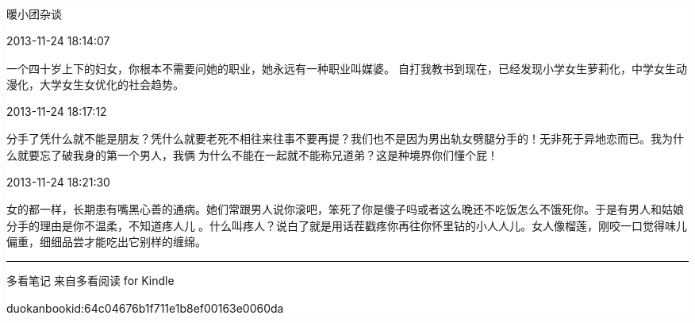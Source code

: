 
  暖小团杂谈

  

2013-11-24 18:14:07

一个四十岁上下的妇女，你根本不需要问她的职业，她永远有一种职业叫媒婆。 自打我教书到现在，已经发现小学女生萝莉化，中学女生动漫化，大学女生女优化的社会趋势。

  

2013-11-24 18:17:12

分手了凭什么就不能是朋友？凭什么就要老死不相往来往事不要再提？我们也不是因为男出轨女劈腿分手的！无非死于异地恋而已。我为什么就要忘了破我身的第一个男人，我俩
为什么不能在一起就不能称兄道弟？这是种境界你们懂个屁！

  

2013-11-24 18:21:30

女的都一样，长期患有嘴黑心善的通病。她们常跟男人说你滚吧，笨死了你是傻子吗或者这么晚还不吃饭怎么不饿死你。于是有男人和姑娘分手的理由是你不温柔，不知道疼人儿
。什么叫疼人？说白了就是用话茬戳疼你再往你怀里钻的小人人儿。女人像榴莲，刚咬一口觉得味儿偏重，细细品尝才能吃出它别样的缠绵。

* * *

多看笔记 来自多看阅读 for Kindle

duokanbookid:64c04676b1f711e1b8ef00163e0060da

